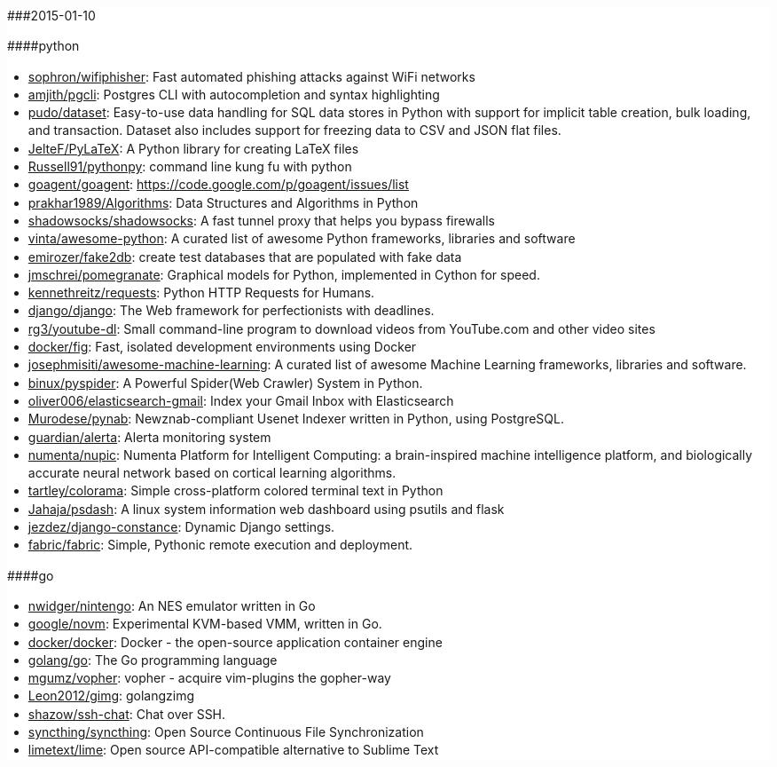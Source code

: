 ###2015-01-10

####python
* [sophron/wifiphisher](https://github.com/sophron/wifiphisher): Fast automated phishing attacks against WiFi networks
* [amjith/pgcli](https://github.com/amjith/pgcli): Postgres CLI with autocompletion and syntax highlighting
* [pudo/dataset](https://github.com/pudo/dataset): Easy-to-use data handling for SQL data stores in Python with support for implicit table creation, bulk loading, and transaction. Dataset also includes support for freezing data to CSV and JSON flat files.
* [JelteF/PyLaTeX](https://github.com/JelteF/PyLaTeX): A Python library for creating LaTeX files
* [Russell91/pythonpy](https://github.com/Russell91/pythonpy): command line kung fu with python
* [goagent/goagent](https://github.com/goagent/goagent): https://code.google.com/p/goagent/issues/list
* [prakhar1989/Algorithms](https://github.com/prakhar1989/Algorithms): Data Structures and Algorithms in Python
* [shadowsocks/shadowsocks](https://github.com/shadowsocks/shadowsocks): A fast tunnel proxy that helps you bypass firewalls
* [vinta/awesome-python](https://github.com/vinta/awesome-python): A curated list of awesome Python frameworks, libraries and software
* [emirozer/fake2db](https://github.com/emirozer/fake2db): create test databases that are populated with fake data
* [jmschrei/pomegranate](https://github.com/jmschrei/pomegranate): Graphical models for Python, implemented in Cython for speed.
* [kennethreitz/requests](https://github.com/kennethreitz/requests): Python HTTP Requests for Humans.
* [django/django](https://github.com/django/django): The Web framework for perfectionists with deadlines.
* [rg3/youtube-dl](https://github.com/rg3/youtube-dl): Small command-line program to download videos from YouTube.com and other video sites
* [docker/fig](https://github.com/docker/fig): Fast, isolated development environments using Docker
* [josephmisiti/awesome-machine-learning](https://github.com/josephmisiti/awesome-machine-learning): A curated list of awesome Machine Learning frameworks, libraries and software.
* [binux/pyspider](https://github.com/binux/pyspider): A Powerful Spider(Web Crawler) System in Python.
* [oliver006/elasticsearch-gmail](https://github.com/oliver006/elasticsearch-gmail): Index your Gmail Inbox with Elasticsearch
* [Murodese/pynab](https://github.com/Murodese/pynab): Newznab-compliant Usenet Indexer written in Python, using PostgreSQL.
* [guardian/alerta](https://github.com/guardian/alerta): Alerta monitoring system
* [numenta/nupic](https://github.com/numenta/nupic): Numenta Platform for Intelligent Computing: a brain-inspired machine intelligence platform, and biologically accurate neural network based on cortical learning algorithms.
* [tartley/colorama](https://github.com/tartley/colorama): Simple cross-platform colored terminal text in Python
* [Jahaja/psdash](https://github.com/Jahaja/psdash): A linux system information web dashboard using psutils and flask
* [jezdez/django-constance](https://github.com/jezdez/django-constance): Dynamic Django settings.
* [fabric/fabric](https://github.com/fabric/fabric): Simple, Pythonic remote execution and deployment.

####go
* [nwidger/nintengo](https://github.com/nwidger/nintengo): An NES emulator written in Go
* [google/novm](https://github.com/google/novm): Experimental KVM-based VMM, written in Go.
* [docker/docker](https://github.com/docker/docker): Docker - the open-source application container engine
* [golang/go](https://github.com/golang/go): The Go programming language
* [mgumz/vopher](https://github.com/mgumz/vopher): vopher - acquire vim-plugins the gopher-way
* [Leon2012/gimg](https://github.com/Leon2012/gimg): golangzimg
* [shazow/ssh-chat](https://github.com/shazow/ssh-chat): Chat over SSH.
* [syncthing/syncthing](https://github.com/syncthing/syncthing): Open Source Continuous File Synchronization
* [limetext/lime](https://github.com/limetext/lime): Open source API-compatible alternative to Sublime Text